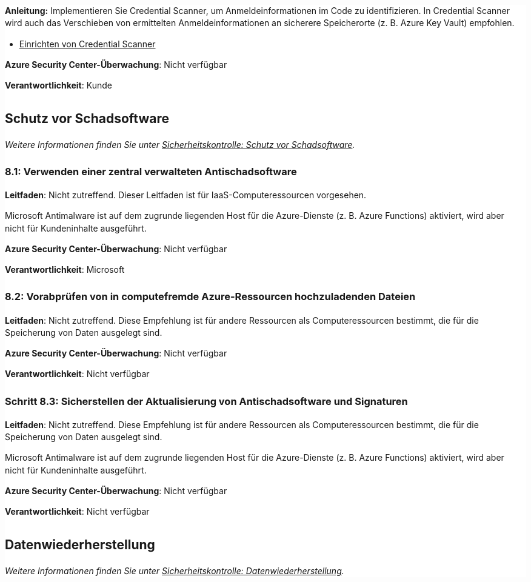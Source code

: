**Anleitung:** Implementieren Sie Credential Scanner, um Anmeldeinformationen im Code zu identifizieren. In Credential Scanner wird auch das Verschieben von ermittelten Anmeldeinformationen an sicherere Speicherorte (z. B. Azure Key Vault) empfohlen. 

- [Einrichten von Credential Scanner](https://secdevtools.azurewebsites.net/helpcredscan.html)

**Azure Security Center-Überwachung**: Nicht verfügbar

**Verantwortlichkeit**: Kunde

## <a name="malware-defense"></a>Schutz vor Schadsoftware

*Weitere Informationen finden Sie unter [Sicherheitskontrolle: Schutz vor Schadsoftware](../security/benchmarks/security-control-malware-defense.md).*

### <a name="81-use-centrally-managed-anti-malware-software"></a>8.1: Verwenden einer zentral verwalteten Antischadsoftware

**Leitfaden**: Nicht zutreffend. Dieser Leitfaden ist für IaaS-Computeressourcen vorgesehen.

Microsoft Antimalware ist auf dem zugrunde liegenden Host für die Azure-Dienste (z. B. Azure Functions) aktiviert, wird aber nicht für Kundeninhalte ausgeführt.

**Azure Security Center-Überwachung**: Nicht verfügbar

**Verantwortlichkeit**: Microsoft

### <a name="82-pre-scan-files-to-be-uploaded-to-non-compute-azure-resources"></a>8.2: Vorabprüfen von in computefremde Azure-Ressourcen hochzuladenden Dateien

**Leitfaden**: Nicht zutreffend. Diese Empfehlung ist für andere Ressourcen als Computeressourcen bestimmt, die für die Speicherung von Daten ausgelegt sind.


**Azure Security Center-Überwachung**: Nicht verfügbar

**Verantwortlichkeit**: Nicht verfügbar

### <a name="83-ensure-anti-malware-software-and-signatures-are-updated"></a>Schritt 8.3: Sicherstellen der Aktualisierung von Antischadsoftware und Signaturen

**Leitfaden**: Nicht zutreffend. Diese Empfehlung ist für andere Ressourcen als Computeressourcen bestimmt, die für die Speicherung von Daten ausgelegt sind.

Microsoft Antimalware ist auf dem zugrunde liegenden Host für die Azure-Dienste (z. B. Azure Functions) aktiviert, wird aber nicht für Kundeninhalte ausgeführt.

**Azure Security Center-Überwachung**: Nicht verfügbar

**Verantwortlichkeit**: Nicht verfügbar

## <a name="data-recovery"></a>Datenwiederherstellung

*Weitere Informationen finden Sie unter [Sicherheitskontrolle: Datenwiederherstellung](../security/benchmarks/security-control-data-recovery.md).*
